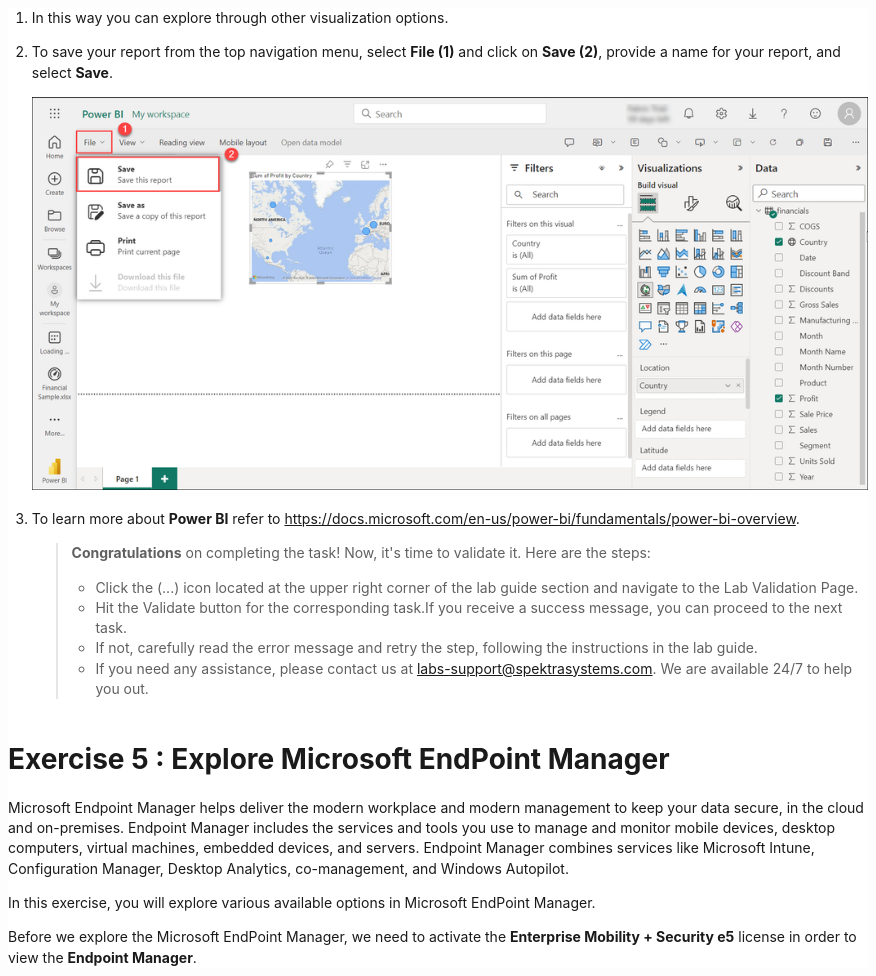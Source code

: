 1. In this way you can explore through other visualization options.

1. To save your report from the top navigation menu, select **File (1)** and click on **Save (2)**, provide a name for your report, and select **Save**.

    ![](Images/save.png)

1. To learn more about **Power BI** refer to https://docs.microsoft.com/en-us/power-bi/fundamentals/power-bi-overview.

   > **Congratulations** on completing the task! Now, it's time to validate it. Here are the steps:
   > 
   > - Click the (...) icon located at the upper right corner of the lab guide section and navigate to the Lab Validation Page.
   > - Hit the Validate button for the corresponding task.If you receive a success message, you can proceed to the next task.
   > - If not, carefully read the error message and retry the step, following the instructions in the lab guide.
   > - If you need any assistance, please contact us at labs-support@spektrasystems.com. We are available 24/7 to help you out.


# Exercise 5 : Explore Microsoft EndPoint Manager 

Microsoft Endpoint Manager helps deliver the modern workplace and modern management to keep your data secure, in the cloud and on-premises. Endpoint Manager includes the services and tools you use to manage and monitor mobile devices, desktop computers, virtual machines, embedded devices, and servers. Endpoint Manager combines services like Microsoft Intune, Configuration Manager, Desktop Analytics, co-management, and Windows Autopilot.

In this exercise, you will explore various available options in Microsoft EndPoint Manager.

Before we explore the Microsoft EndPoint Manager, we need to activate the **Enterprise Mobility + Security e5** license in order to view the **Endpoint Manager**.
